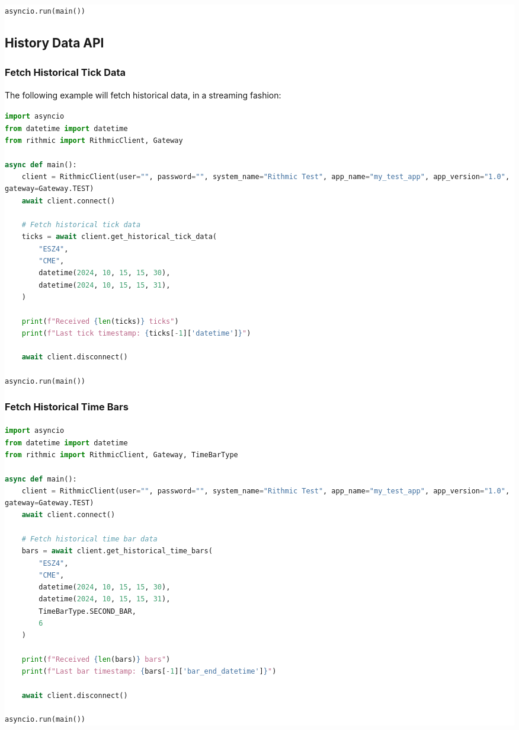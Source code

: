 ```python
asyncio.run(main())
```

## History Data API

### Fetch Historical Tick Data

The following example will fetch historical data, in a streaming fashion:

```python
import asyncio
from datetime import datetime
from rithmic import RithmicClient, Gateway

async def main():
    client = RithmicClient(user="", password="", system_name="Rithmic Test", app_name="my_test_app", app_version="1.0", gateway=Gateway.TEST)
    await client.connect()

    # Fetch historical tick data
    ticks = await client.get_historical_tick_data(
        "ESZ4",
        "CME",
        datetime(2024, 10, 15, 15, 30),
        datetime(2024, 10, 15, 15, 31),
    )

    print(f"Received {len(ticks)} ticks")
    print(f"Last tick timestamp: {ticks[-1]['datetime']}")

    await client.disconnect()

asyncio.run(main())
```

### Fetch Historical Time Bars

```python
import asyncio
from datetime import datetime
from rithmic import RithmicClient, Gateway, TimeBarType

async def main():
    client = RithmicClient(user="", password="", system_name="Rithmic Test", app_name="my_test_app", app_version="1.0", gateway=Gateway.TEST)
    await client.connect()

    # Fetch historical time bar data
    bars = await client.get_historical_time_bars(
        "ESZ4",
        "CME",
        datetime(2024, 10, 15, 15, 30),
        datetime(2024, 10, 15, 15, 31),
        TimeBarType.SECOND_BAR,
        6
    )
    
    print(f"Received {len(bars)} bars")
    print(f"Last bar timestamp: {bars[-1]['bar_end_datetime']}")

    await client.disconnect()

asyncio.run(main())
```